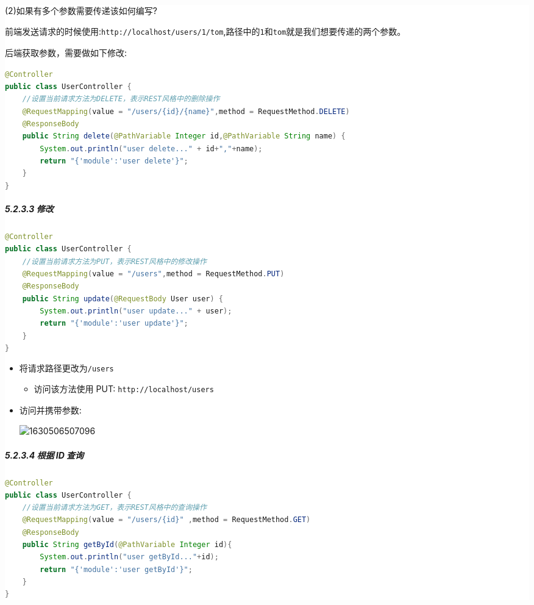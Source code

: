 (2)如果有多个参数需要传递该如何编写?

前端发送请求的时候使用:`http://localhost/users/1/tom`,路径中的`1`和`tom`就是我们想要传递的两个参数。

后端获取参数，需要做如下修改:

```java
@Controller
public class UserController {
    //设置当前请求方法为DELETE，表示REST风格中的删除操作
	@RequestMapping(value = "/users/{id}/{name}",method = RequestMethod.DELETE)
    @ResponseBody
    public String delete(@PathVariable Integer id,@PathVariable String name) {
        System.out.println("user delete..." + id+","+name);
        return "{'module':'user delete'}";
    }
}
```

##### 5.2.3.3 修改

```java
@Controller
public class UserController {
    //设置当前请求方法为PUT，表示REST风格中的修改操作
    @RequestMapping(value = "/users",method = RequestMethod.PUT)
    @ResponseBody
    public String update(@RequestBody User user) {
        System.out.println("user update..." + user);
        return "{'module':'user update'}";
    }
}
```

- 将请求路径更改为`/users`

  - 访问该方法使用 PUT: `http://localhost/users`

- 访问并携带参数:

  ![1630506507096](https://cdn.jsdelivr.net/npm/ssm-kuang-jia/assets/1630506507096.png)

##### 5.2.3.4 根据 ID 查询

```java
@Controller
public class UserController {
    //设置当前请求方法为GET，表示REST风格中的查询操作
    @RequestMapping(value = "/users/{id}" ,method = RequestMethod.GET)
    @ResponseBody
    public String getById(@PathVariable Integer id){
        System.out.println("user getById..."+id);
        return "{'module':'user getById'}";
    }
}
```

